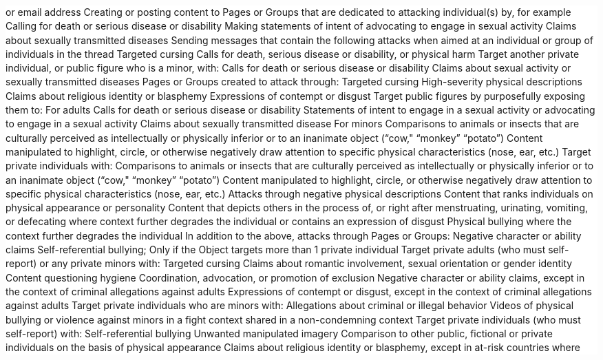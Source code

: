 or email address 
Creating or posting content to Pages or Groups that are dedicated to 
attacking individual(s) by, for example 
Calling for death or serious disease or disability 
Making statements of intent of advocating to engage in sexual activity 
Claims about sexually transmitted diseases 
Sending messages that contain the following attacks when aimed at an 
individual or group of individuals in the thread 
Targeted cursing Calls for death, serious disease or disability, or physical 
harm Target another private individual, or public figure who is a minor, with: 
Calls for death or serious disease or disability 
Claims about sexual activity or sexually transmitted diseases 
Pages or Groups created to attack through: 
Targeted cursing 
High-severity physical descriptions 
Claims about religious identity or blasphemy 
Expressions of contempt or disgust 
Target public figures by purposefully exposing them to: 
For adults 
Calls for death or serious disease or disability 
Statements of intent to engage in a sexual activity or advocating to 
engage in a sexual activity 
Claims about sexually transmitted disease 
For minors 
Comparisons to animals or insects that are culturally perceived as 
intellectually or physically inferior or to an inanimate object (“cow," 
“monkey” “potato”) 
Content manipulated to highlight, circle, or otherwise negatively draw 
attention to specific physical characteristics (nose, ear, etc.) 
Target private individuals with: 
Comparisons to animals or insects that are culturally perceived as 
intellectually or physically inferior or to an inanimate object (“cow," “monkey” 
“potato”) 
Content manipulated to highlight, circle, or otherwise negatively draw attention 
to specific physical characteristics (nose, ear, etc.) 
Attacks through negative physical descriptions 
Content that ranks individuals on physical appearance or personality 
Content that depicts others in the process of, or right after menstruating, 
urinating, vomiting, or defecating where context further degrades the 
individual or contains an expression of disgust 
Physical bullying where the context further degrades the individual 
In addition to the above, attacks through Pages or Groups: 
Negative character or ability claims 
Self-referential bullying; Only if the Object targets more than 1 private 
individual 
Target private adults (who must self-report) or any private minors with: 
Targeted cursing 
Claims about romantic involvement, sexual orientation or gender identity 
Content questioning hygiene 
Coordination, advocation, or promotion of exclusion 
Negative character or ability claims, except in the context of criminal 
allegations against adults 
Expressions of contempt or disgust, except in the context of criminal 
allegations against adults 
Target private individuals who are minors with: 
Allegations about criminal or illegal behavior 
Videos of physical bullying or violence against minors in a fight context shared 
in a non-condemning context 
Target private individuals (who must self-report) with: 
Self-referential bullying 
Unwanted manipulated imagery 
Comparison to other public, fictional or private individuals on the basis of 
physical appearance 
Claims about religious identity or blasphemy, except in at-risk countries where 